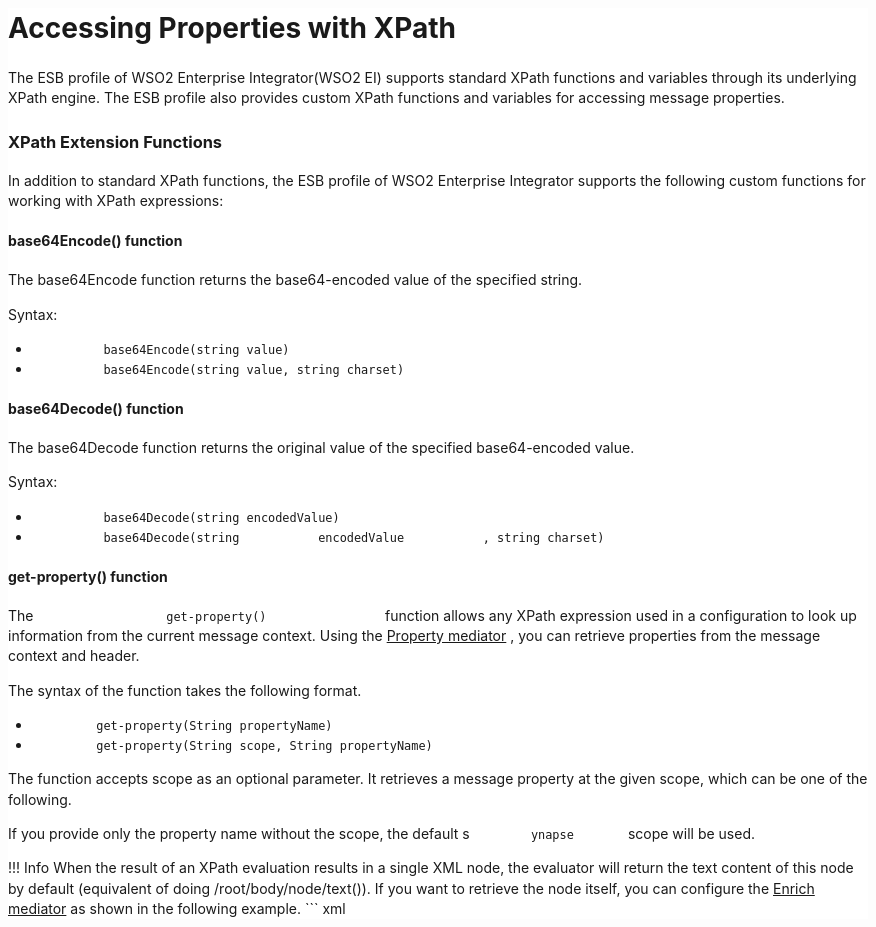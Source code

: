 # Accessing Properties with XPath

The ESB profile of WSO2 Enterprise Integrator(WSO2 EI) supports standard
XPath functions and variables through its underlying XPath engine.
The ESB profile also provides custom XPath functions and variables for
accessing message properties.

### XPath Extension Functions

In addition to standard XPath functions, the ESB profile of WSO2
Enterprise Integrator supports the following custom functions for
working with XPath expressions:

#### base64Encode() function

The base64Encode function returns the base64-encoded value of the
specified string.

Syntax:

-   `           base64Encode(string value)          `
-   `           base64Encode(string value, string charset)          `
    `                     `

#### base64Decode() function

The base64Decode function returns the original value of the specified
base64-encoded value.

Syntax:

-   `           base64Decode(string encodedValue)          `
-   `           base64Decode(string           encodedValue           , string charset)          `
    `                     `

#### get-property() function

The `                   get-property()                 ` function allows
any XPath expression used in a configuration to look up information from
the current message context. Using the [Property
mediator](https://docs.wso2.com/display/ESB500/Property+Mediator) , you
can retrieve properties from the message context and header.

The syntax of the function takes the following format.

-   `          get-property(String propertyName)         `
-   `          get-property(String scope, String propertyName)         `

The function accepts scope as an optional parameter. It retrieves a
message property at the given scope, which can be one of the following.

If you provide only the property name without the scope, the default s
`         ynapse        ` scope will be used.

!!! Info
    When the result of an XPath evaluation results in a single XML node, the
    evaluator will return the text content of this node by default
    (equivalent of doing /root/body/node/text()). If you want to retrieve
    the node itself, you can configure the [Enrich
    mediator](https://docs.wso2.com/display/ESB500/Enrich+Mediator) as shown
    in the following example.
    ``` xml
        <inSequence>
        <log level="custom">
        <property name="WHERE" value="before doing stuff"/>
        </log>
        <enrich>
        <source type="body" clone="true"/>